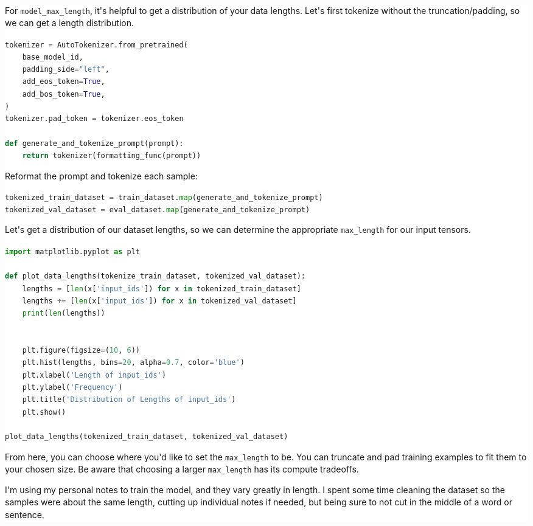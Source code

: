 For `model_max_length`, it's helpful to get a distribution of your data lengths. Let's first tokenize without the truncation/padding, so we can get a length distribution.

```python
tokenizer = AutoTokenizer.from_pretrained(
    base_model_id,
    padding_side="left",
    add_eos_token=True,
    add_bos_token=True,
)
tokenizer.pad_token = tokenizer.eos_token

def generate_and_tokenize_prompt(prompt):
    return tokenizer(formatting_func(prompt))

```


Reformat the prompt and tokenize each sample:

```python
tokenized_train_dataset = train_dataset.map(generate_and_tokenize_prompt)
tokenized_val_dataset = eval_dataset.map(generate_and_tokenize_prompt)

```


Let's get a distribution of our dataset lengths, so we can determine the appropriate `max_length` for our input tensors.

```python
import matplotlib.pyplot as plt

def plot_data_lengths(tokenize_train_dataset, tokenized_val_dataset):
    lengths = [len(x['input_ids']) for x in tokenized_train_dataset]
    lengths += [len(x['input_ids']) for x in tokenized_val_dataset]
    print(len(lengths))

    
    plt.figure(figsize=(10, 6))
    plt.hist(lengths, bins=20, alpha=0.7, color='blue')
    plt.xlabel('Length of input_ids')
    plt.ylabel('Frequency')
    plt.title('Distribution of Lengths of input_ids')
    plt.show()

plot_data_lengths(tokenized_train_dataset, tokenized_val_dataset)

```


From here, you can choose where you'd like to set the `max_length` to be. You can truncate and pad training examples to fit them to your chosen size. Be aware that choosing a larger `max_length` has its compute tradeoffs.

I'm using my personal notes to train the model, and they vary greatly in length. I spent some time cleaning the dataset so the samples were about the same length, cutting up individual notes if needed, but being sure to not cut in the middle of a word or sentence.
